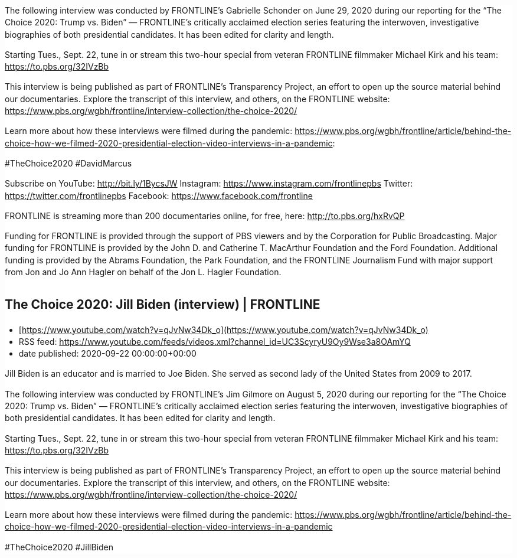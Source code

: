 The following interview was conducted by FRONTLINE’s Gabrielle Schonder on June 29, 2020 during our reporting for the “The Choice 2020: Trump vs. Biden” — FRONTLINE’s critically acclaimed election series featuring the interwoven, investigative biographies of both presidential candidates. It has been edited for clarity and length.

Starting Tues., Sept. 22, tune in or stream this two-hour special from veteran FRONTLINE filmmaker Michael Kirk and his team: https://to.pbs.org/32IVzBb
 
This interview is being published as part of FRONTLINE’s Transparency Project, an effort to open up the source material behind our documentaries. Explore the transcript of this interview, and others, on the FRONTLINE website: https://www.pbs.org/wgbh/frontline/interview-collection/the-choice-2020/

Learn more about how these interviews were filmed during the pandemic: 
https://www.pbs.org/wgbh/frontline/article/behind-the-choice-how-we-filmed-2020-presidential-election-video-interviews-in-a-pandemic: 
 
#TheChoice2020 #DavidMarcus
 
Subscribe on YouTube: http://bit.ly/1BycsJW 
Instagram: https://www.instagram.com/frontlinepbs 
Twitter: https://twitter.com/frontlinepbs 
Facebook: https://www.facebook.com/frontline 

FRONTLINE is streaming more than 200 documentaries online, for free, here: http://to.pbs.org/hxRvQP
 
Funding for FRONTLINE is provided through the support of PBS viewers and by the Corporation for Public Broadcasting. Major funding for FRONTLINE is provided by the John D. and Catherine T. MacArthur Foundation and the Ford Foundation. Additional funding is provided by the Abrams Foundation, the Park Foundation, and the FRONTLINE Journalism Fund with major support from Jon and Jo Ann Hagler on behalf of the Jon L. Hagler Foundation.

## The Choice 2020: Jill Biden (interview) | FRONTLINE
 - [https://www.youtube.com/watch?v=qJvNw34Dk_o](https://www.youtube.com/watch?v=qJvNw34Dk_o)
 - RSS feed: https://www.youtube.com/feeds/videos.xml?channel_id=UC3ScyryU9Oy9Wse3a8OAmYQ
 - date published: 2020-09-22 00:00:00+00:00

Jill Biden is an educator and is married to Joe Biden. She served as second lady of the United States from 2009 to 2017.

The following interview was conducted by FRONTLINE’s Jim Gilmore on August 5, 2020 during our reporting for the “The Choice 2020: Trump vs. Biden” — FRONTLINE’s critically acclaimed election series featuring the interwoven, investigative biographies of both presidential candidates. It has been edited for clarity and length.

Starting Tues., Sept. 22, tune in or stream this two-hour special from veteran FRONTLINE filmmaker Michael Kirk and his team: https://to.pbs.org/32IVzBb
 
This interview is being published as part of FRONTLINE’s Transparency Project, an effort to open up the source material behind our documentaries. Explore the transcript of this interview, and others, on the FRONTLINE website: https://www.pbs.org/wgbh/frontline/interview-collection/the-choice-2020/

Learn more about how these interviews were filmed during the pandemic: 
https://www.pbs.org/wgbh/frontline/article/behind-the-choice-how-we-filmed-2020-presidential-election-video-interviews-in-a-pandemic
 
#TheChoice2020 #JillBiden
 
